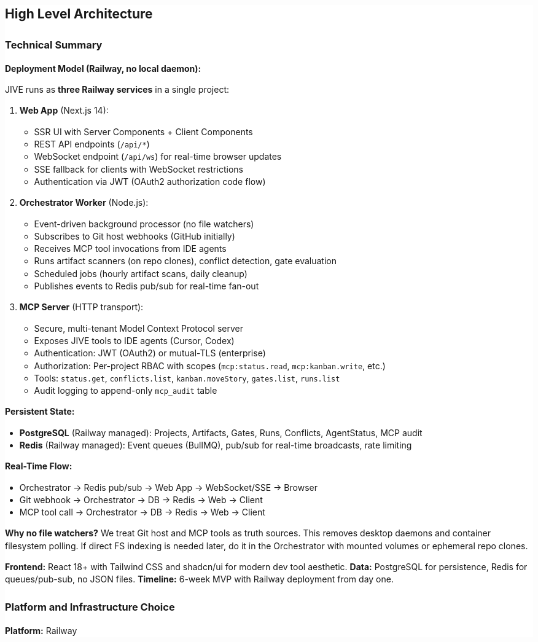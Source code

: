 ## High Level Architecture

### Technical Summary

**Deployment Model (Railway, no local daemon):**

JIVE runs as **three Railway services** in a single project:

1. **Web App** (Next.js 14):
   - SSR UI with Server Components + Client Components
   - REST API endpoints (`/api/*`)
   - WebSocket endpoint (`/api/ws`) for real-time browser updates
   - SSE fallback for clients with WebSocket restrictions
   - Authentication via JWT (OAuth2 authorization code flow)

2. **Orchestrator Worker** (Node.js):
   - Event-driven background processor (no file watchers)
   - Subscribes to Git host webhooks (GitHub initially)
   - Receives MCP tool invocations from IDE agents
   - Runs artifact scanners (on repo clones), conflict detection, gate evaluation
   - Scheduled jobs (hourly artifact scans, daily cleanup)
   - Publishes events to Redis pub/sub for real-time fan-out

3. **MCP Server** (HTTP transport):
   - Secure, multi-tenant Model Context Protocol server
   - Exposes JIVE tools to IDE agents (Cursor, Codex)
   - Authentication: JWT (OAuth2) or mutual-TLS (enterprise)
   - Authorization: Per-project RBAC with scopes (`mcp:status.read`, `mcp:kanban.write`, etc.)
   - Tools: `status.get`, `conflicts.list`, `kanban.moveStory`, `gates.list`, `runs.list`
   - Audit logging to append-only `mcp_audit` table

**Persistent State:**

- **PostgreSQL** (Railway managed): Projects, Artifacts, Gates, Runs, Conflicts, AgentStatus, MCP audit
- **Redis** (Railway managed): Event queues (BullMQ), pub/sub for real-time broadcasts, rate limiting

**Real-Time Flow:**

- Orchestrator → Redis pub/sub → Web App → WebSocket/SSE → Browser
- Git webhook → Orchestrator → DB → Redis → Web → Client
- MCP tool call → Orchestrator → DB → Redis → Web → Client

**Why no file watchers?** We treat Git host and MCP tools as truth sources. This removes desktop daemons and container filesystem polling. If direct FS indexing is needed later, do it in the Orchestrator with mounted volumes or ephemeral repo clones.

**Frontend:** React 18+ with Tailwind CSS and shadcn/ui for modern dev tool aesthetic.
**Data:** PostgreSQL for persistence, Redis for queues/pub-sub, no JSON files.
**Timeline:** 6-week MVP with Railway deployment from day one.

### Platform and Infrastructure Choice

**Platform:** Railway
